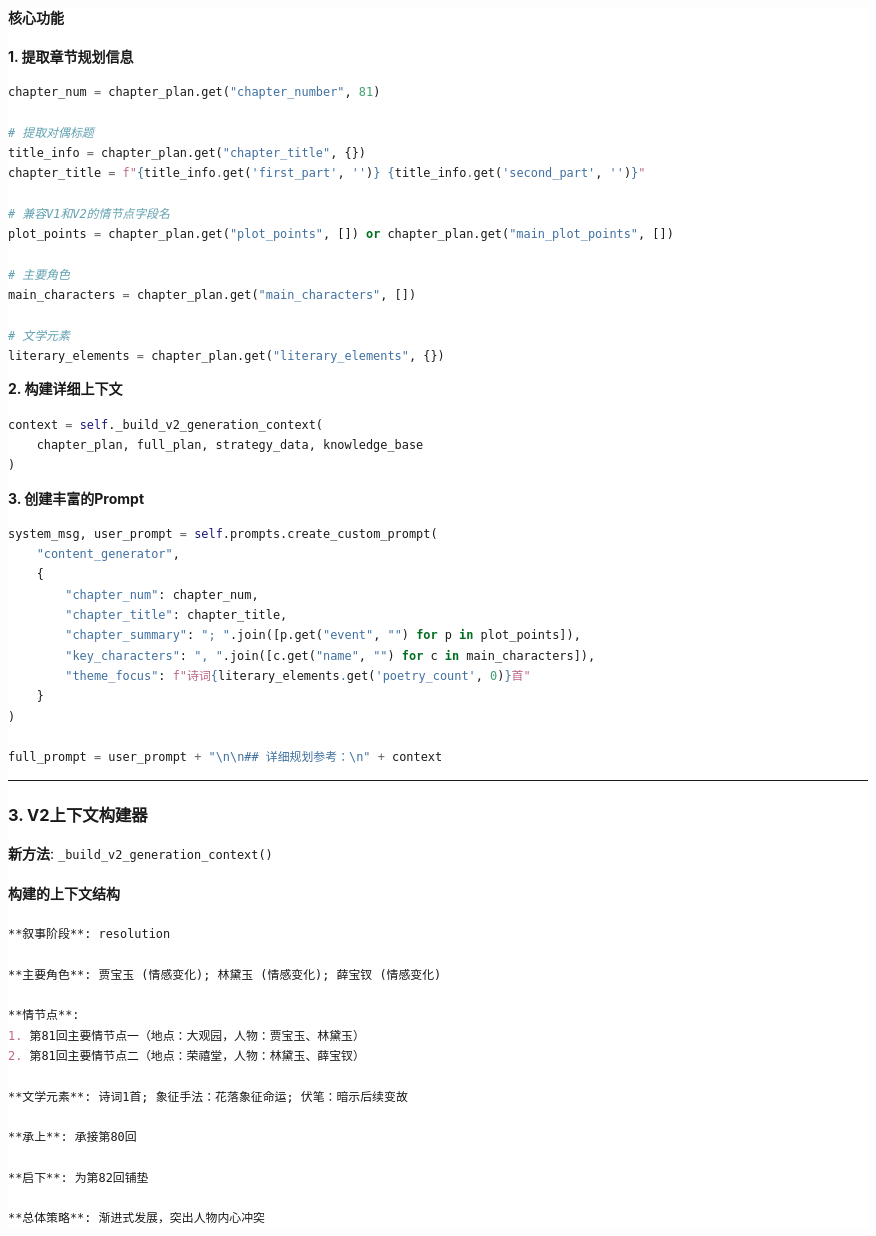 #### 核心功能

**1. 提取章节规划信息**
```python
chapter_num = chapter_plan.get("chapter_number", 81)

# 提取对偶标题
title_info = chapter_plan.get("chapter_title", {})
chapter_title = f"{title_info.get('first_part', '')} {title_info.get('second_part', '')}"

# 兼容V1和V2的情节点字段名
plot_points = chapter_plan.get("plot_points", []) or chapter_plan.get("main_plot_points", [])

# 主要角色
main_characters = chapter_plan.get("main_characters", [])

# 文学元素
literary_elements = chapter_plan.get("literary_elements", {})
```

**2. 构建详细上下文**
```python
context = self._build_v2_generation_context(
    chapter_plan, full_plan, strategy_data, knowledge_base
)
```

**3. 创建丰富的Prompt**
```python
system_msg, user_prompt = self.prompts.create_custom_prompt(
    "content_generator",
    {
        "chapter_num": chapter_num,
        "chapter_title": chapter_title,
        "chapter_summary": "; ".join([p.get("event", "") for p in plot_points]),
        "key_characters": ", ".join([c.get("name", "") for c in main_characters]),
        "theme_focus": f"诗词{literary_elements.get('poetry_count', 0)}首"
    }
)

full_prompt = user_prompt + "\n\n## 详细规划参考：\n" + context
```

---

### 3. V2上下文构建器

**新方法**: `_build_v2_generation_context()`

#### 构建的上下文结构

```markdown
**叙事阶段**: resolution

**主要角色**: 贾宝玉 (情感变化); 林黛玉 (情感变化); 薛宝钗 (情感变化)

**情节点**:
1. 第81回主要情节点一（地点：大观园，人物：贾宝玉、林黛玉）
2. 第81回主要情节点二（地点：荣禧堂，人物：林黛玉、薛宝钗）

**文学元素**: 诗词1首; 象征手法：花落象征命运; 伏笔：暗示后续变故

**承上**: 承接第80回

**启下**: 为第82回铺垫

**总体策略**: 渐进式发展，突出人物内心冲突
```
